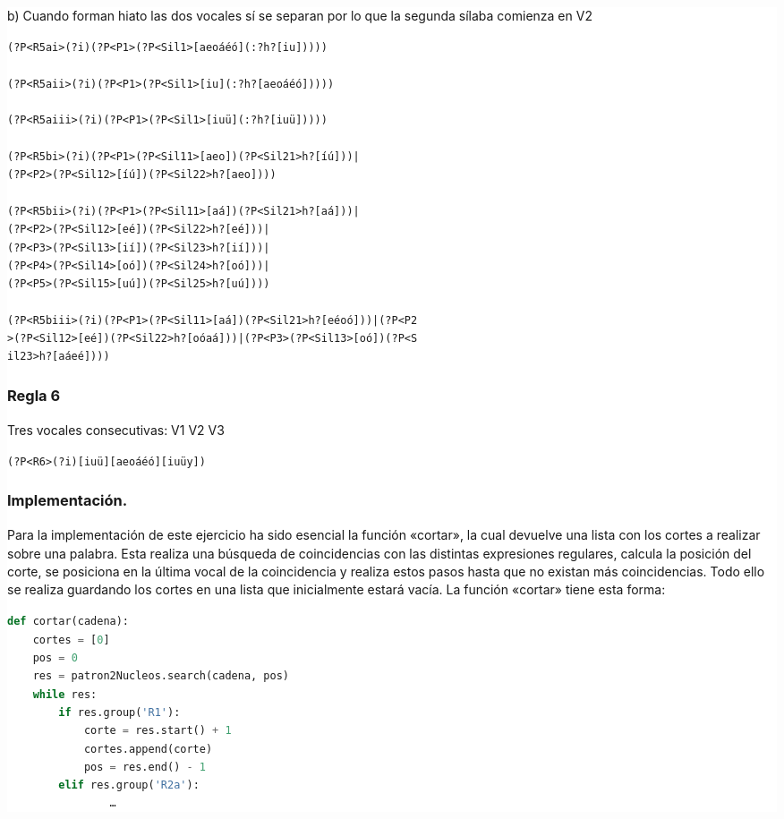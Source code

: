 b) Cuando forman hiato las dos vocales sí se separan por lo que la segunda sílaba comienza
en V2
```regex
(?P<R5ai>(?i)(?P<P1>(?P<Sil1>[aeoáéó](:?h?[iu]))))

(?P<R5aii>(?i)(?P<P1>(?P<Sil1>[iu](:?h?[aeoáéó]))))

(?P<R5aiii>(?i)(?P<P1>(?P<Sil1>[iuü](:?h?[iuü]))))

(?P<R5bi>(?i)(?P<P1>(?P<Sil11>[aeo])(?P<Sil21>h?[íú]))|
(?P<P2>(?P<Sil12>[íú])(?P<Sil22>h?[aeo])))

(?P<R5bii>(?i)(?P<P1>(?P<Sil11>[aá])(?P<Sil21>h?[aá]))|
(?P<P2>(?P<Sil12>[eé])(?P<Sil22>h?[eé]))|
(?P<P3>(?P<Sil13>[ií])(?P<Sil23>h?[ií]))|
(?P<P4>(?P<Sil14>[oó])(?P<Sil24>h?[oó]))|
(?P<P5>(?P<Sil15>[uú])(?P<Sil25>h?[uú])))

(?P<R5biii>(?i)(?P<P1>(?P<Sil11>[aá])(?P<Sil21>h?[eéoó]))|(?P<P2
>(?P<Sil12>[eé])(?P<Sil22>h?[oóaá]))|(?P<P3>(?P<Sil13>[oó])(?P<S
il23>h?[aáeé])))

```
### Regla 6
Tres vocales consecutivas: V1 V2 V3
```regex
(?P<R6>(?i)[iuü][aeoáéó][iuüy])

```

### Implementación.
Para la implementación de este ejercicio ha sido esencial la función «cortar», la cual 
devuelve una lista con los cortes a realizar sobre una palabra. Esta realiza una 
búsqueda de coincidencias con las distintas expresiones regulares, calcula la posición 
del corte, se posiciona en la última vocal de la coincidencia y realiza estos pasos hasta 
que no existan más coincidencias. Todo ello se realiza guardando los cortes en una 
lista que inicialmente estará vacía.
La función «cortar» tiene esta forma:

```python
def cortar(cadena):
    cortes = [0]
    pos = 0
    res = patron2Nucleos.search(cadena, pos)
    while res:
        if res.group('R1'):
            corte = res.start() + 1
            cortes.append(corte)
            pos = res.end() - 1
        elif res.group('R2a'):
                …
```
